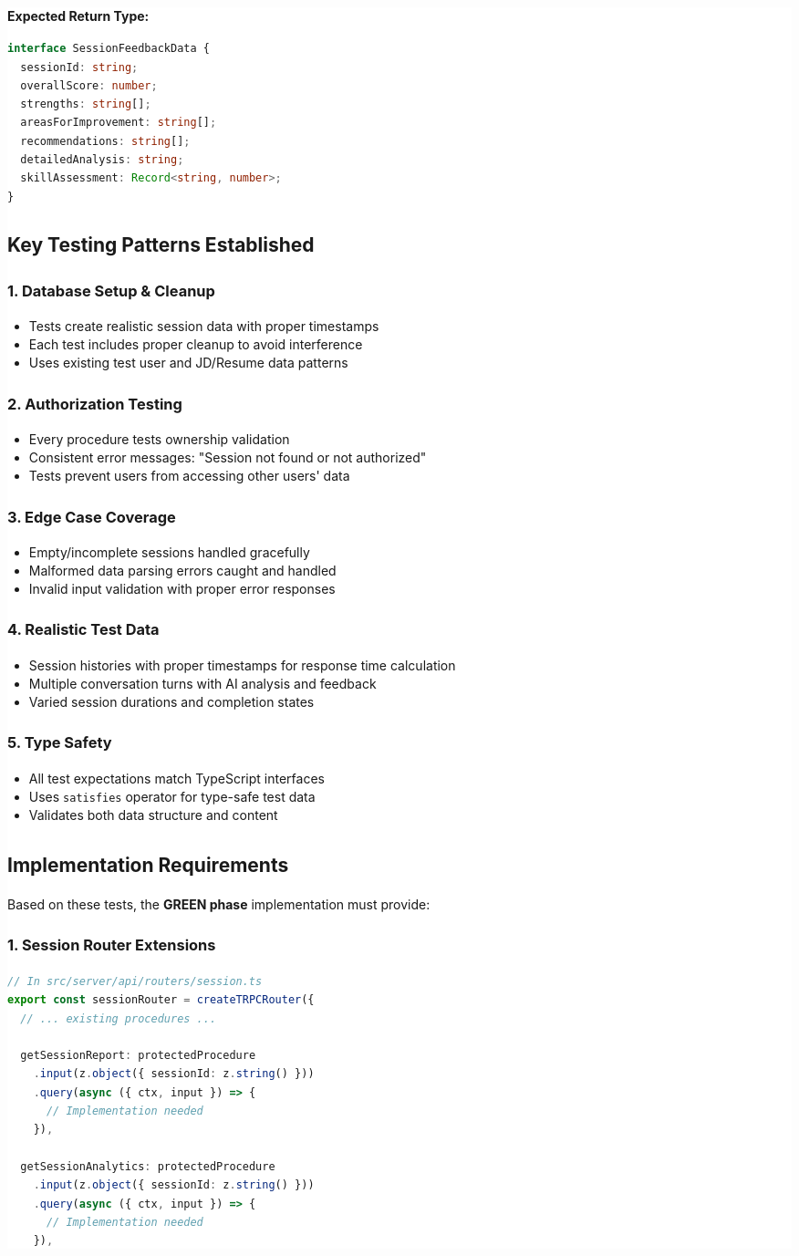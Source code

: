 **Expected Return Type:**
```typescript
interface SessionFeedbackData {
  sessionId: string;
  overallScore: number;
  strengths: string[];
  areasForImprovement: string[];
  recommendations: string[];
  detailedAnalysis: string;
  skillAssessment: Record<string, number>;
}
```

## Key Testing Patterns Established

### 1. **Database Setup & Cleanup**
- Tests create realistic session data with proper timestamps
- Each test includes proper cleanup to avoid interference
- Uses existing test user and JD/Resume data patterns

### 2. **Authorization Testing**
- Every procedure tests ownership validation
- Consistent error messages: "Session not found or not authorized"
- Tests prevent users from accessing other users' data

### 3. **Edge Case Coverage**
- Empty/incomplete sessions handled gracefully
- Malformed data parsing errors caught and handled
- Invalid input validation with proper error responses

### 4. **Realistic Test Data**
- Session histories with proper timestamps for response time calculation
- Multiple conversation turns with AI analysis and feedback
- Varied session durations and completion states

### 5. **Type Safety**
- All test expectations match TypeScript interfaces
- Uses `satisfies` operator for type-safe test data
- Validates both data structure and content

## Implementation Requirements

Based on these tests, the **GREEN phase** implementation must provide:

### 1. Session Router Extensions
```typescript
// In src/server/api/routers/session.ts
export const sessionRouter = createTRPCRouter({
  // ... existing procedures ...
  
  getSessionReport: protectedProcedure
    .input(z.object({ sessionId: z.string() }))
    .query(async ({ ctx, input }) => {
      // Implementation needed
    }),

  getSessionAnalytics: protectedProcedure
    .input(z.object({ sessionId: z.string() }))
    .query(async ({ ctx, input }) => {
      // Implementation needed
    }),

```